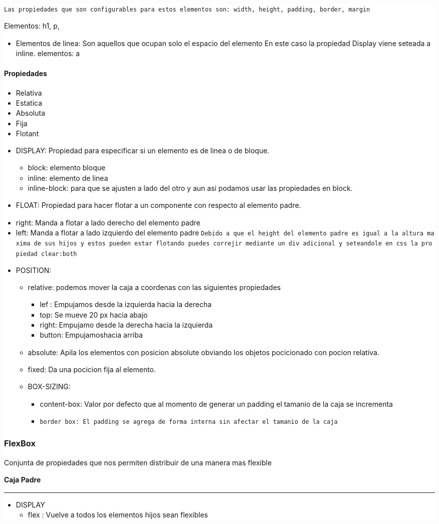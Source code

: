 `Las propiedades que son configurables para estos elementos son: width, height, padding, border, margin`

Elementos: h1, p,




* Elementos de linea: Son aquellos que ocupan solo el espacio del elemento
En este caso la propiedad Display viene seteada a inline.
elementos: a

#### Propiedades

  - Relativa
  - Estatica
  - Absoluta
  - Fija
  - Flotant

* DISPLAY: Propiedad para especificar si un elemento es de linea o de bloque.
  - block: elemento bloque
  - inline: elemento de linea
  - inline-block: para que se ajusten a lado del otro y aun asi podamos usar las propiedades en block.

 * FLOAT:  Propiedad para hacer flotar a un componente con respecto al elemento padre.
  - right: Manda a flotar a lado derecho del elemento padre
  - left: Manda a flotar a lado izquierdo del elemento padre
  `Debido a que el height del elemento padre es igual a la altura maxima de sus hijos y estos pueden estar flotando puedes correjir mediante un div adicional y seteandole en css la propiedad clear:both`
* POSITION: 

  - relative: podemos mover la caja a coordenas con las siguientes propiedades
    + lef : Empujamos desde la izquierda hacia la derecha
    + top: Se mueve 20 px hacia abajo
    + right: Empujamo desde la derecha hacia la izquierda
    + button: Empujamoshacia arriba

  - absolute: Apila los elementos con posicion absolute obviando los objetos pocicionado con pocion relativa.

  - fixed: Da una pocicion fija al elemento.

  * BOX-SIZING: 
    - content-box: Valor por defecto que al momento de generar un padding el tamanio de la caja se incrementa

    - `border box: El padding se agrega de forma interna sin afectar el tamanio de la caja` 


### FlexBox
  Conjunta de propiedades que nos permiten distribuir de una manera mas flexible

**Caja Padre**
_______________________
  * DISPLAY 
    - flex : Vuelve a todos los elementos hijos sean flexibles
